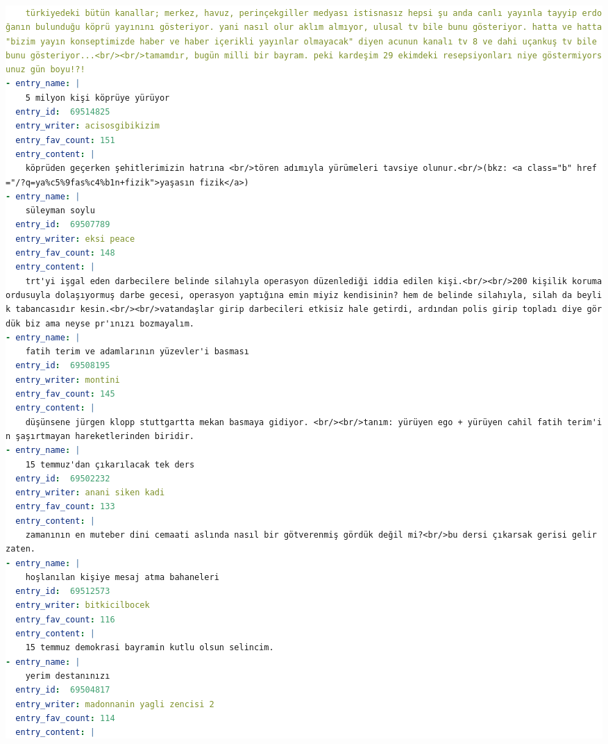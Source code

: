 ```yaml
    türkiyedeki bütün kanallar; merkez, havuz, perinçekgiller medyası istisnasız hepsi şu anda canlı yayınla tayyip erdoğanın bulunduğu köprü yayınını gösteriyor. yani nasıl olur aklım almıyor, ulusal tv bile bunu gösteriyor. hatta ve hatta "bizim yayın konseptimizde haber ve haber içerikli yayınlar olmayacak" diyen acunun kanalı tv 8 ve dahi uçankuş tv bile bunu gösteriyor...<br/><br/>tamamdır, bugün milli bir bayram. peki kardeşim 29 ekimdeki resepsiyonları niye göstermiyorsunuz gün boyu!?!
- entry_name: |
    5 milyon kişi köprüye yürüyor
  entry_id:  69514825
  entry_writer: acisosgibikizim
  entry_fav_count: 151
  entry_content: |
    köprüden geçerken şehitlerimizin hatrına <br/>tören adımıyla yürümeleri tavsiye olunur.<br/>(bkz: <a class="b" href="/?q=ya%c5%9fas%c4%b1n+fizik">yaşasın fizik</a>)
- entry_name: |
    süleyman soylu
  entry_id:  69507789
  entry_writer: eksi peace
  entry_fav_count: 148
  entry_content: |
    trt'yi işgal eden darbecilere belinde silahıyla operasyon düzenlediği iddia edilen kişi.<br/><br/>200 kişilik koruma ordusuyla dolaşıyormuş darbe gecesi, operasyon yaptığına emin miyiz kendisinin? hem de belinde silahıyla, silah da beylik tabancasıdır kesin.<br/><br/>vatandaşlar girip darbecileri etkisiz hale getirdi, ardından polis girip topladı diye gördük biz ama neyse pr'ınızı bozmayalım.
- entry_name: |
    fatih terim ve adamlarının yüzevler'i basması
  entry_id:  69508195
  entry_writer: montini
  entry_fav_count: 145
  entry_content: |
    düşünsene jürgen klopp stuttgartta mekan basmaya gidiyor. <br/><br/>tanım: yürüyen ego + yürüyen cahil fatih terim'in şaşırtmayan hareketlerinden biridir.
- entry_name: |
    15 temmuz'dan çıkarılacak tek ders
  entry_id:  69502232
  entry_writer: anani siken kadi
  entry_fav_count: 133
  entry_content: |
    zamanının en muteber dini cemaati aslında nasıl bir götverenmiş gördük değil mi?<br/>bu dersi çıkarsak gerisi gelir zaten.
- entry_name: |
    hoşlanılan kişiye mesaj atma bahaneleri
  entry_id:  69512573
  entry_writer: bitkicilbocek
  entry_fav_count: 116
  entry_content: |
    15 temmuz demokrasi bayramin kutlu olsun selincim.
- entry_name: |
    yerim destanınızı
  entry_id:  69504817
  entry_writer: madonnanin yagli zencisi 2
  entry_fav_count: 114
  entry_content: |
```